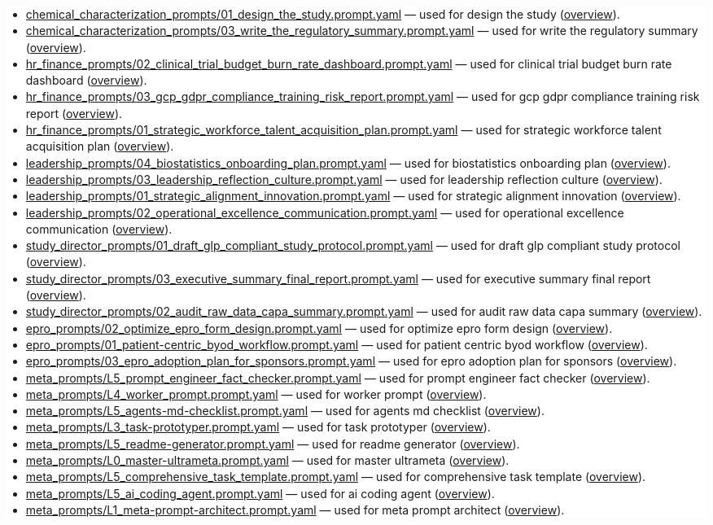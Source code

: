 - [chemical_characterization_prompts/01_design_the_study.prompt.yaml](../chemical_characterization_prompts/01_design_the_study.prompt.yaml) — used for design the study ([overview](../chemical_characterization_prompts/overview.md)).
- [chemical_characterization_prompts/03_write_the_regulatory_summary.prompt.yaml](../chemical_characterization_prompts/03_write_the_regulatory_summary.prompt.yaml) — used for write the regulatory summary ([overview](../chemical_characterization_prompts/overview.md)).
- [hr_finance_prompts/02_clinical_trial_budget_burn_rate_dashboard.prompt.yaml](../hr_finance_prompts/02_clinical_trial_budget_burn_rate_dashboard.prompt.yaml) — used for clinical trial budget burn rate dashboard ([overview](../hr_finance_prompts/overview.md)).
- [hr_finance_prompts/03_gcp_gdpr_compliance_training_risk_report.prompt.yaml](../hr_finance_prompts/03_gcp_gdpr_compliance_training_risk_report.prompt.yaml) — used for gcp gdpr compliance training risk report ([overview](../hr_finance_prompts/overview.md)).
- [hr_finance_prompts/01_strategic_workforce_talent_acquisition_plan.prompt.yaml](../hr_finance_prompts/01_strategic_workforce_talent_acquisition_plan.prompt.yaml) — used for strategic workforce talent acquisition plan ([overview](../hr_finance_prompts/overview.md)).
- [leadership_prompts/04_biostatistics_onboarding_plan.prompt.yaml](../leadership_prompts/04_biostatistics_onboarding_plan.prompt.yaml) — used for biostatistics onboarding plan ([overview](../leadership_prompts/overview.md)).
- [leadership_prompts/03_leadership_reflection_culture.prompt.yaml](../leadership_prompts/03_leadership_reflection_culture.prompt.yaml) — used for leadership reflection culture ([overview](../leadership_prompts/overview.md)).
- [leadership_prompts/01_strategic_alignment_innovation.prompt.yaml](../leadership_prompts/01_strategic_alignment_innovation.prompt.yaml) — used for strategic alignment innovation ([overview](../leadership_prompts/overview.md)).
- [leadership_prompts/02_operational_excellence_communication.prompt.yaml](../leadership_prompts/02_operational_excellence_communication.prompt.yaml) — used for operational excellence communication ([overview](../leadership_prompts/overview.md)).
- [study_director_prompts/01_draft_glp_compliant_study_protocol.prompt.yaml](../study_director_prompts/01_draft_glp_compliant_study_protocol.prompt.yaml) — used for draft glp compliant study protocol ([overview](../study_director_prompts/overview.md)).
- [study_director_prompts/03_executive_summary_final_report.prompt.yaml](../study_director_prompts/03_executive_summary_final_report.prompt.yaml) — used for executive summary final report ([overview](../study_director_prompts/overview.md)).
- [study_director_prompts/02_audit_raw_data_capa_summary.prompt.yaml](../study_director_prompts/02_audit_raw_data_capa_summary.prompt.yaml) — used for audit raw data capa summary ([overview](../study_director_prompts/overview.md)).
- [epro_prompts/02_optimize_epro_form_design.prompt.yaml](../epro_prompts/02_optimize_epro_form_design.prompt.yaml) — used for optimize epro form design ([overview](../epro_prompts/overview.md)).
- [epro_prompts/01_patient-centric_byod_workflow.prompt.yaml](../epro_prompts/01_patient-centric_byod_workflow.prompt.yaml) — used for patient centric byod workflow ([overview](../epro_prompts/overview.md)).
- [epro_prompts/03_epro_adoption_plan_for_sponsors.prompt.yaml](../epro_prompts/03_epro_adoption_plan_for_sponsors.prompt.yaml) — used for epro adoption plan for sponsors ([overview](../epro_prompts/overview.md)).
- [meta_prompts/L5_prompt_engineer_fact_checker.prompt.yaml](../meta_prompts/L5_prompt_engineer_fact_checker.prompt.yaml) — used for prompt engineer fact checker ([overview](../meta_prompts/overview.md)).
- [meta_prompts/L4_worker_prompt.prompt.yaml](../meta_prompts/L4_worker_prompt.prompt.yaml) — used for worker prompt ([overview](../meta_prompts/overview.md)).
- [meta_prompts/L5_agents-md-checklist.prompt.yaml](../meta_prompts/L5_agents-md-checklist.prompt.yaml) — used for agents md checklist ([overview](../meta_prompts/overview.md)).
- [meta_prompts/L3_task-prototyper.prompt.yaml](../meta_prompts/L3_task-prototyper.prompt.yaml) — used for task prototyper ([overview](../meta_prompts/overview.md)).
- [meta_prompts/L5_readme-generator.prompt.yaml](../meta_prompts/L5_readme-generator.prompt.yaml) — used for readme generator ([overview](../meta_prompts/overview.md)).
- [meta_prompts/L0_master-ultrameta.prompt.yaml](../meta_prompts/L0_master-ultrameta.prompt.yaml) — used for master ultrameta ([overview](../meta_prompts/overview.md)).
- [meta_prompts/L5_comprehensive_task_template.prompt.yaml](../meta_prompts/L5_comprehensive_task_template.prompt.yaml) — used for comprehensive task template ([overview](../meta_prompts/overview.md)).
- [meta_prompts/L5_ai_coding_agent.prompt.yaml](../meta_prompts/L5_ai_coding_agent.prompt.yaml) — used for ai coding agent ([overview](../meta_prompts/overview.md)).
- [meta_prompts/L1_meta-prompt-architect.prompt.yaml](../meta_prompts/L1_meta-prompt-architect.prompt.yaml) — used for meta prompt architect ([overview](../meta_prompts/overview.md)).